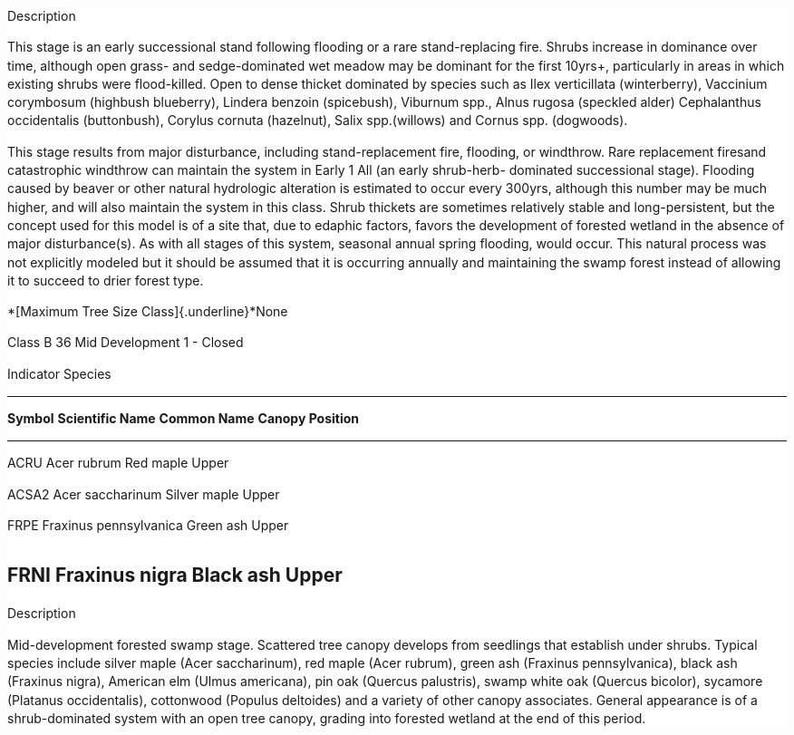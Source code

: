 Description

This stage is an early successional stand following flooding or a rare
stand-replacing fire. Shrubs increase in dominance over time, although
open grass- and sedge-dominated wet meadow may be dominant for the first
10yrs+, particularly in areas in which existing shrubs were
flood-killed. Open to dense thicket dominated by species such as Ilex
verticillata (winterberry), Vaccinium corymbosum (highbush blueberry),
Lindera benzoin (spicebush), Viburnum spp., Alnus rugosa (speckled
alder) Cephalanthus occidentalis (buttonbush), Corylus cornuta
(hazelnut), Salix spp.(willows) and Cornus spp. (dogwoods).

This stage results from major disturbance, including stand-replacement
fire, flooding, or windthrow. Rare replacement firesand catastrophic
windthrow can maintain the system in Early 1 All (an early shrub-herb-
dominated successional stage). Flooding caused by beaver or other
natural hydrologic alteration is estimated to occur every 300yrs,
although this number may be much higher, and will also maintain the
system in this class. Shrub thickets are sometimes relatively stable and
long-persistent, but the concept used for this model is of a site that,
due to edaphic factors, favors the development of forested wetland in
the absence of major disturbance(s). As with all stages of this system,
seasonal annual spring flooding, would occur. This natural process was
not explicitly modeled but it should be assumed that it is occurring
annually and maintaining the swamp forest instead of allowing it to
succeed to drier forest type.

*[Maximum Tree Size Class]{.underline}*None

Class B 36 Mid Development 1 - Closed

Indicator Species

  --------------------------------------------------------------------------
  **Symbol**   **Scientific Name**      **Common Name**   **Canopy
                                                          Position**
  ------------ ------------------------ ----------------- ------------------
  ACRU         Acer rubrum              Red maple         Upper

  ACSA2        Acer saccharinum         Silver maple      Upper

  FRPE         Fraxinus pennsylvanica   Green ash         Upper

  FRNI         Fraxinus nigra           Black ash         Upper
  --------------------------------------------------------------------------

Description

Mid-development forested swamp stage. Scattered tree canopy develops
from seedlings that establish under shrubs. Typical species include
silver maple (Acer saccharinum), red maple (Acer rubrum), green ash
(Fraxinus pennsylvanica), black ash (Fraxinus nigra), American elm
(Ulmus americana), pin oak (Quercus palustris), swamp white oak (Quercus
bicolor), sycamore (Platanus occidentalis), cottonwood (Populus
deltoides) and a variety of other canopy associates. General appearance
is of a shrub-dominated system with an open tree canopy, grading into
forested wetland at the end of this period.

